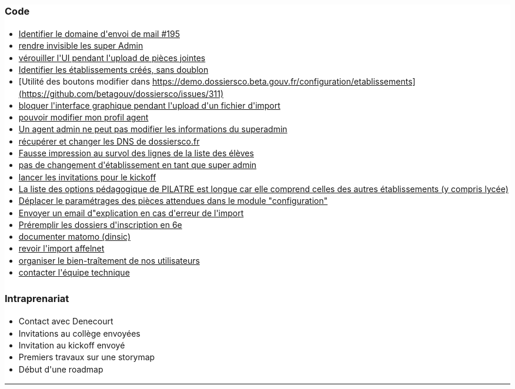 
### Code

- [Identifier le domaine d'envoi de mail
  #195](https://github.com/betagouv/dossiersco/issues/195)
- [rendre invisible les super
  Admin](https://github.com/betagouv/dossiersco/issues/367)
- [vérouiller l'UI pendant l'upload de pièces
  jointes](https://github.com/betagouv/dossiersco/issues/292)
- [Identifier les établissements créés, sans
  doublon](https://github.com/betagouv/dossiersco/issues/276)
- [Utilité des boutons modifier dans
  https://demo.dossiersco.beta.gouv.fr/configuration/etablissements](https://github.com/betagouv/dossiersco/issues/311)
- [bloquer l'interface graphique pendant l'upload d'un fichier
  d'import](https://github.com/betagouv/dossiersco/issues/346)
- [pouvoir modifier mon profil
  agent](https://github.com/betagouv/dossiersco/issues/335)
- [Un agent admin ne peut pas modifier les informations du
  superadmin](https://github.com/betagouv/dossiersco/issues/362)
- [récupérer et changer les DNS de
  dossiersco.fr](https://github.com/betagouv/dossiersco/issues/304)
- [Fausse impression au survol des lignes de la liste des
  élèves](https://github.com/betagouv/dossiersco/issues/231)
- [pas de changement d'établissement en tant que super
  admin](https://github.com/betagouv/dossiersco/issues/351)
- [lancer les invitations pour le
  kickoff](https://github.com/betagouv/dossiersco/issues/337)
- [La liste des options pédagogique de PILATRE est longue car elle comprend
  celles des autres établissements (y compris
  lycée)](https://github.com/betagouv/dossiersco/issues/354)
- [Déplacer le paramétrages des pièces attendues dans le module
  "configuration"](https://github.com/betagouv/dossiersco/issues/378)
- [Envoyer un email d"explication en cas d'erreur de
  l'import](https://github.com/betagouv/dossiersco/issues/342)
- [Préremplir les dossiers d'inscription en
  6e](https://github.com/betagouv/dossiersco/issues/197)
- [documenter matomo
  (dinsic)](https://github.com/betagouv/dossiersco/issues/339)
- [revoir l'import affelnet](https://github.com/betagouv/dossiersco/issues/341)
- [organiser le bien-traîtement de nos
  utilisateurs](https://github.com/betagouv/dossiersco/issues/257)
- [contacter l'équipe
  technique](https://github.com/betagouv/dossiersco/issues/340)

### Intraprenariat

- Contact avec Denecourt
- Invitations au collège envoyées
- Invitation au kickoff envoyé
- Premiers travaux sur une storymap
- Début d'une roadmap

---